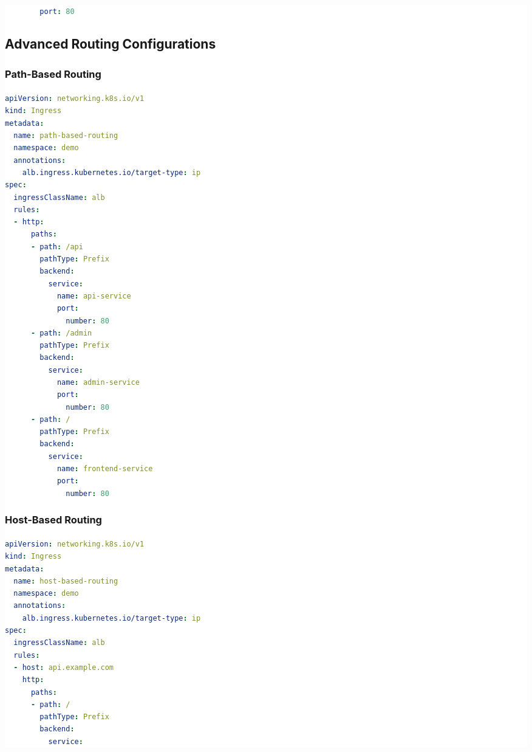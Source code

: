 ```yaml
        port: 80
```

## Advanced Routing Configurations

### Path-Based Routing

```yaml
apiVersion: networking.k8s.io/v1
kind: Ingress
metadata:
  name: path-based-routing
  namespace: demo
  annotations:
    alb.ingress.kubernetes.io/target-type: ip
spec:
  ingressClassName: alb
  rules:
  - http:
      paths:
      - path: /api
        pathType: Prefix
        backend:
          service:
            name: api-service
            port:
              number: 80
      - path: /admin
        pathType: Prefix
        backend:
          service:
            name: admin-service
            port:
              number: 80
      - path: /
        pathType: Prefix
        backend:
          service:
            name: frontend-service
            port:
              number: 80
```

### Host-Based Routing

```yaml
apiVersion: networking.k8s.io/v1
kind: Ingress
metadata:
  name: host-based-routing
  namespace: demo
  annotations:
    alb.ingress.kubernetes.io/target-type: ip
spec:
  ingressClassName: alb
  rules:
  - host: api.example.com
    http:
      paths:
      - path: /
        pathType: Prefix
        backend:
          service:
```